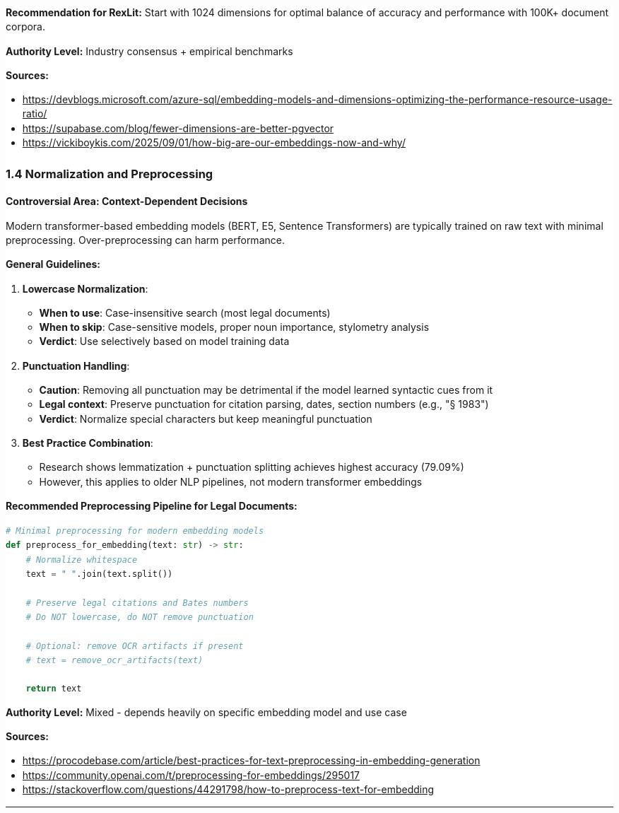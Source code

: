 **Recommendation for RexLit:**
Start with 1024 dimensions for optimal balance of accuracy and performance with 100K+ document corpora.

**Authority Level:** Industry consensus + empirical benchmarks

**Sources:**
- https://devblogs.microsoft.com/azure-sql/embedding-models-and-dimensions-optimizing-the-performance-resource-usage-ratio/
- https://supabase.com/blog/fewer-dimensions-are-better-pgvector
- https://vickiboykis.com/2025/09/01/how-big-are-our-embeddings-now-and-why/

### 1.4 Normalization and Preprocessing

**Controversial Area: Context-Dependent Decisions**

Modern transformer-based embedding models (BERT, E5, Sentence Transformers) are typically trained on raw text with minimal preprocessing. Over-preprocessing can harm performance.

**General Guidelines:**

1. **Lowercase Normalization**:
   - **When to use**: Case-insensitive search (most legal documents)
   - **When to skip**: Case-sensitive models, proper noun importance, stylometry analysis
   - **Verdict**: Use selectively based on model training data

2. **Punctuation Handling**:
   - **Caution**: Removing all punctuation may be detrimental if the model learned syntactic cues from it
   - **Legal context**: Preserve punctuation for citation parsing, dates, section numbers (e.g., "§ 1983")
   - **Verdict**: Normalize special characters but keep meaningful punctuation

3. **Best Practice Combination**:
   - Research shows lemmatization + punctuation splitting achieves highest accuracy (79.09%)
   - However, this applies to older NLP pipelines, not modern transformer embeddings

**Recommended Preprocessing Pipeline for Legal Documents:**

```python
# Minimal preprocessing for modern embedding models
def preprocess_for_embedding(text: str) -> str:
    # Normalize whitespace
    text = " ".join(text.split())

    # Preserve legal citations and Bates numbers
    # Do NOT lowercase, do NOT remove punctuation

    # Optional: remove OCR artifacts if present
    # text = remove_ocr_artifacts(text)

    return text
```

**Authority Level:** Mixed - depends heavily on specific embedding model and use case

**Sources:**
- https://procodebase.com/article/best-practices-for-text-preprocessing-in-embedding-generation
- https://community.openai.com/t/preprocessing-for-embeddings/295017
- https://stackoverflow.com/questions/44291798/how-to-preprocess-text-for-embedding

---